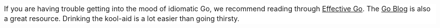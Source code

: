 If you are having trouble getting into the mood of idiomatic Go, we recommend reading through [Effective Go][EffectiveGo]. The [Go Blog][GoBlog] is also a great resource. Drinking the kool-aid is a lot easier than going thirsty.

[CodeReviewComments]: https://github.com/golang/go/wiki/CodeReviewComments
[EffectiveGo]: http://golang.org/doc/effective_go.html
[GoLint]: https://github.com/golang/lint
[GoBlog]: https://blog.golang.org
[Testing]: TESTING.md
[Review]: docs/REVIEWING.md

[RaiseIssue]: https://github.com/ContinuousEngineeringProject/ContinuousEngineeringPlatform/issues
[GitCommit]: http://chris.beams.io/posts/git-commit/